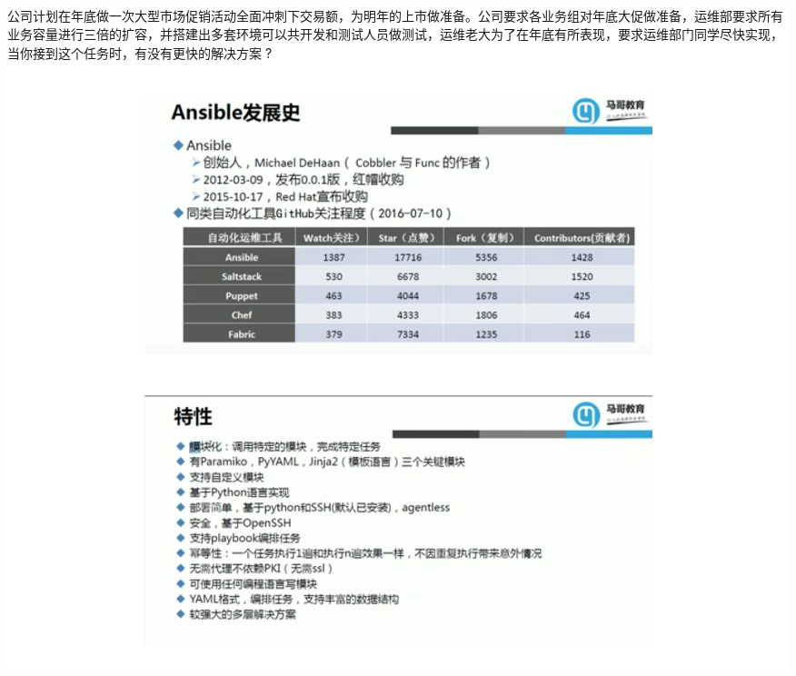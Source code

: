 公司计划在年底做一次大型市场促销活动全面冲刺下交易额，为明年的上市做准备。公司要求各业务组对年底大促做准备，运维部要求所有业务容量进行三倍的扩容，并搭建出多套环境可以共开发和测试人员做测试，运维老大为了在年底有所表现，要求运维部门同学尽快实现，当你接到这个任务时，有没有更快的解决方案 ?  

<br>
<div align=center>
<img src="../resources/images/devops/%E8%87%AA%E5%8A%A8%E5%8C%96%E8%BF%90%E7%BB%B4%E5%B7%A5%E5%85%B71.png" width="65%"></img>  
</div>
<br>

<br>
<div align=center>
<img src="../resources/images/devops/%E8%87%AA%E5%8A%A8%E5%8C%96%E8%BF%90%E7%BB%B4%E5%B7%A5%E5%85%B72.png" width="65%"></img>  
</div>
<br>